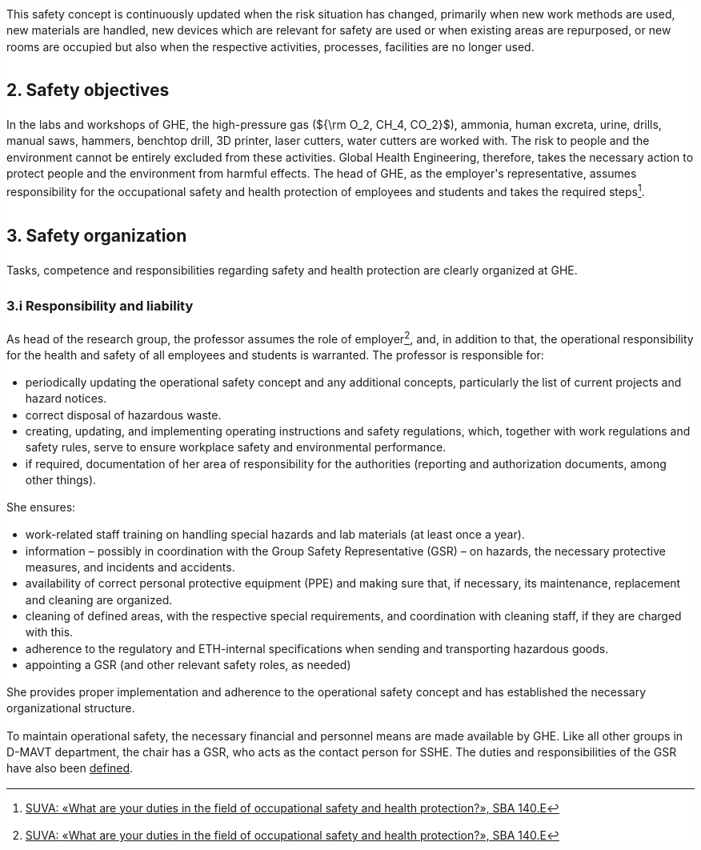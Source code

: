 This safety concept is continuously updated when the risk situation has changed, primarily when new work methods are used, new materials are handled, new devices which are relevant for safety are used or when existing areas are repurposed, or new rooms are occupied but also when the respective activities, processes, facilities are no longer used.

## <a name="objectives"></a>2. Safety objectives

In the labs and workshops of GHE, the high-pressure gas (${\rm O_2, CH_4, CO_2}$), ammonia, human excreta, urine, drills, manual saws, hammers, benchtop drill, 3D printer, laser cutters, water cutters are worked with. The risk to people and the environment cannot be entirely excluded from these activities. Global Health Engineering, therefore, takes the necessary action to protect people and the environment from harmful effects. The head of GHE, as the employer's representative, assumes responsibility for the occupational safety and health protection of employees and students and takes the required steps[^3].

## <a name="organization"></a>3. <a name="organization"></a>Safety organization

Tasks, competence and responsibilities regarding safety and health protection are clearly organized at GHE.

### <a name="organization_i"></a>3.i Responsibility and liability

As head of the research group, the professor assumes the role of employer[^3], and, in addition to that, the operational responsibility for the health and safety of all employees and students is warranted. The professor is responsible for:
- periodically updating the operational safety concept and any additional concepts, particularly the list of current projects and hazard notices.
- correct disposal of hazardous waste.
- creating, updating, and implementing operating instructions and safety regulations, which, together with work regulations and safety rules, serve to ensure workplace safety and environmental performance.
- if required, documentation of her area of responsibility for the authorities (reporting and authorization documents, among other things).

She ensures:
- work-related staff training on handling special hazards and lab materials (at least once a year).
- information – possibly in coordination with the Group Safety Representative (GSR) – on hazards, the necessary protective measures, and incidents and accidents.
- availability of correct personal protective equipment (PPE) and making sure that, if necessary, its maintenance, replacement and cleaning are organized.
- cleaning of defined areas, with the respective special requirements, and coordination with cleaning staff, if they are charged with this.
- adherence to the regulatory and ETH-internal specifications when sending and transporting hazardous goods.
- appointing a GSR (and other relevant safety roles, as needed)

She provides proper implementation and adherence to the operational safety concept and has established the necessary organizational structure.

To maintain operational safety, the necessary financial and personnel means are made available by GHE. Like all other groups in D-MAVT department, the chair has a GSR, who acts as the contact person for SSHE. The duties and responsibilities of the GSR have also been [defined](https://ethz.ch/content/dam/ethz/associates/services/Service/sicherheit-gesundheit-umwelt/files/arbeitssicherheit/en/functional_specification_GSRs_form_public.pdf).


[^1]: [English translation of 832.30 Ordinance on Accident and Occupational Diseases Prevention](https://www.global-regulation.com/translation/switzerland/2976187/rs-832.30-order-of-19-december-1983-on-the-prevention-of-accidents-and-occupational-diseases-%2528ordinance-on-accident-prevention%252c-opa%2529.html).
[^2]: Safety and Occupational Health | Manual for implementing EKAS Directive 6508.
[^3]: [SUVA: «What are your duties in the field of occupational safety and health protection?», SBA 140.E](https://www.suva.ch/en/download/documents/what-are-your-duties-in-the-field-of-occupational-safety-and-health-protection--SBA%20140.E)
[^4]: These labeling materials can be obtained from [stickers@ethz.ch](mailto:stickers@ethz.ch). The catalog is available [here](https://ethz.ch/content/dam/ethz/associates/services/Service/sicherheit-gesundheit-umwelt/files/kennzeichnungsmaterial/en/Bestellkatalog_EN_20210217.pdf).
[^5]: With a declaration of conformity, the manufacturer or supplier (the so-called «distributor») confirms that the fundamental health and safety requirements are met and that the machine sold was built according to state-of-the-art technology. In case of an accident due to a technical defect of the machine, the distributor is liable, and the purchaser is better protected.
[^6]: The machine or device must also be accompanied by a user manual (with information on set-up, operation, troubleshooting and maintenance), which serves to instruct employees.
[^7]: Safety aspects such as fire prevention, rules on access or environmental and occupational safety are closely related to planning and construction. Structural measures are often a prerequisite for technical safety precautions. Structural and technical safety measures, which are considered together with the proposed operating procedures at the planning stage, ensure trouble-free operation in the future.